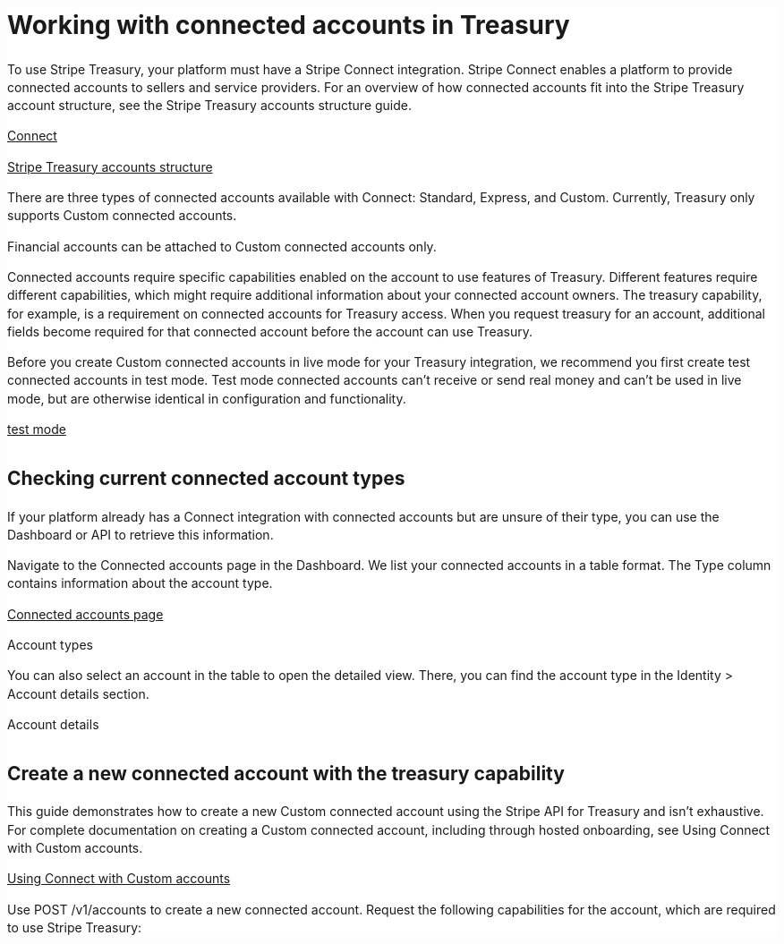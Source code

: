 # Working with connected accounts in Treasury

To use Stripe Treasury, your platform must have a Stripe Connect integration. Stripe Connect enables a platform to provide connected accounts to sellers and service providers. For an overview of how connected accounts fit into the Stripe Treasury account structure, see the Stripe Treasury accounts structure guide.

[Connect](/connect)

[Stripe Treasury accounts structure](/treasury/account-management/treasury-accounts-structure)

There are three types of connected accounts available with Connect: Standard, Express, and Custom. Currently, Treasury only supports Custom connected accounts.

Financial accounts can be attached to Custom connected accounts only.

Connected accounts require specific capabilities enabled on the account to use features of Treasury. Different features require different capabilities, which might require additional information about your connected account owners. The treasury capability, for example, is a requirement on connected accounts for Treasury access. When you request treasury for an account, additional fields become required for that connected account before the account can use Treasury.

Before you create Custom connected accounts in live mode for your Treasury integration, we recommend you first create test connected accounts in test mode. Test mode connected accounts can’t receive or send real money and can’t be used in live mode, but are otherwise identical in configuration and functionality.

[test mode](/test-mode)

## Checking current connected account types

If your platform already has a Connect integration with connected accounts but are unsure of their type, you can use the Dashboard or API to retrieve this information.

Navigate to the Connected accounts page in the Dashboard. We list your connected accounts in a table format. The Type column contains information about the account type.

[Connected accounts page](https://dashboard.stripe.com/test/connect/accounts/overview)

Account types

You can also select an account in the table to open the detailed view. There, you can find the account type in the Identity > Account details section.

Account details

## Create a new connected account with the treasury capability

This guide demonstrates how to create a new Custom connected account using the Stripe API for Treasury and isn’t exhaustive. For complete documentation on creating a Custom connected account, including through hosted onboarding, see Using Connect with Custom accounts.

[Using Connect with Custom accounts](/connect/custom-accounts)

Use POST /v1/accounts to create a new connected account. Request the following capabilities for the account, which are required to use Stripe Treasury:
